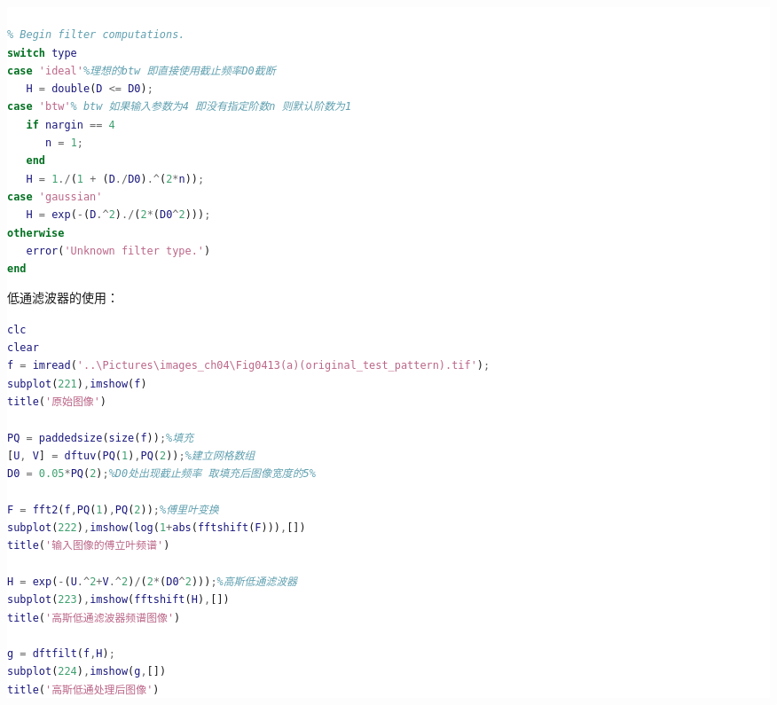 ```matlab

% Begin filter computations.
switch type
case 'ideal'%理想的btw 即直接使用截止频率D0截断
   H = double(D <= D0);
case 'btw'% btw 如果输入参数为4 即没有指定阶数n 则默认阶数为1
   if nargin == 4
      n = 1;	
   end
   H = 1./(1 + (D./D0).^(2*n));
case 'gaussian'
   H = exp(-(D.^2)./(2*(D0^2)));
otherwise
   error('Unknown filter type.')
end

```

低通滤波器的使用：

```matlab
clc
clear
f = imread('..\Pictures\images_ch04\Fig0413(a)(original_test_pattern).tif');
subplot(221),imshow(f)
title('原始图像')

PQ = paddedsize(size(f));%填充
[U, V] = dftuv(PQ(1),PQ(2));%建立网格数组
D0 = 0.05*PQ(2);%D0处出现截止频率 取填充后图像宽度的5%

F = fft2(f,PQ(1),PQ(2));%傅里叶变换
subplot(222),imshow(log(1+abs(fftshift(F))),[])
title('输入图像的傅立叶频谱')

H = exp(-(U.^2+V.^2)/(2*(D0^2)));%高斯低通滤波器
subplot(223),imshow(fftshift(H),[])
title('高斯低通滤波器频谱图像')

g = dftfilt(f,H);
subplot(224),imshow(g,[])
title('高斯低通处理后图像')
```
